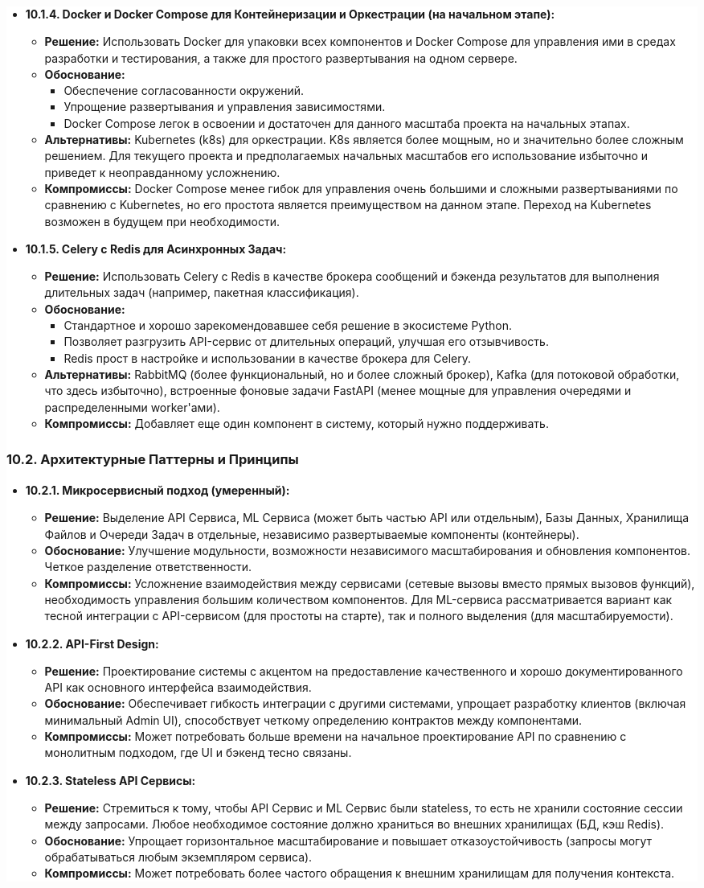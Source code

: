 - **10.1.4. Docker и Docker Compose для Контейнеризации и Оркестрации (на начальном этапе):**
    - **Решение:** Использовать Docker для упаковки всех компонентов и Docker Compose для управления ими в средах разработки и тестирования, а также для простого развертывания на одном сервере.
    - **Обоснование:**
        - Обеспечение согласованности окружений.
        - Упрощение развертывания и управления зависимостями.
        - Docker Compose легок в освоении и достаточен для данного масштаба проекта на начальных этапах.
    - **Альтернативы:** Kubernetes (k8s) для оркестрации. K8s является более мощным, но и значительно более сложным решением. Для текущего проекта и предполагаемых начальных масштабов его использование избыточно и приведет к неоправданному усложнению.
    - **Компромиссы:** Docker Compose менее гибок для управления очень большими и сложными развертываниями по сравнению с Kubernetes, но его простота является преимуществом на данном этапе. Переход на Kubernetes возможен в будущем при необходимости.

- **10.1.5. Celery с Redis для Асинхронных Задач:**
    - **Решение:** Использовать Celery с Redis в качестве брокера сообщений и бэкенда результатов для выполнения длительных задач (например, пакетная классификация).
    - **Обоснование:**
        - Стандартное и хорошо зарекомендовавшее себя решение в экосистеме Python.
        - Позволяет разгрузить API-сервис от длительных операций, улучшая его отзывчивость.
        - Redis прост в настройке и использовании в качестве брокера для Celery.
    - **Альтернативы:** RabbitMQ (более функциональный, но и более сложный брокер), Kafka (для потоковой обработки, что здесь избыточно), встроенные фоновые задачи FastAPI (менее мощные для управления очередями и распределенными worker'ами).
    - **Компромиссы:** Добавляет еще один компонент в систему, который нужно поддерживать.

### 10.2. Архитектурные Паттерны и Принципы

- **10.2.1. Микросервисный подход (умеренный):**
    - **Решение:** Выделение API Сервиса, ML Сервиса (может быть частью API или отдельным), Базы Данных, Хранилища Файлов и Очереди Задач в отдельные, независимо развертываемые компоненты (контейнеры).
    - **Обоснование:** Улучшение модульности, возможности независимого масштабирования и обновления компонентов. Четкое разделение ответственности.
    - **Компромиссы:** Усложнение взаимодействия между сервисами (сетевые вызовы вместо прямых вызовов функций), необходимость управления большим количеством компонентов. Для ML-сервиса рассматривается вариант как тесной интеграции с API-сервисом (для простоты на старте), так и полного выделения (для масштабируемости).

- **10.2.2. API-First Design:**
    - **Решение:** Проектирование системы с акцентом на предоставление качественного и хорошо документированного API как основного интерфейса взаимодействия.
    - **Обоснование:** Обеспечивает гибкость интеграции с другими системами, упрощает разработку клиентов (включая минимальный Admin UI), способствует четкому определению контрактов между компонентами.
    - **Компромиссы:** Может потребовать больше времени на начальное проектирование API по сравнению с монолитным подходом, где UI и бэкенд тесно связаны.

- **10.2.3. Stateless API Сервисы:**
    - **Решение:** Стремиться к тому, чтобы API Сервис и ML Сервис были stateless, то есть не хранили состояние сессии между запросами. Любое необходимое состояние должно храниться во внешних хранилищах (БД, кэш Redis).
    - **Обоснование:** Упрощает горизонтальное масштабирование и повышает отказоустойчивость (запросы могут обрабатываться любым экземпляром сервиса).
    - **Компромиссы:** Может потребовать более частого обращения к внешним хранилищам для получения контекста.
